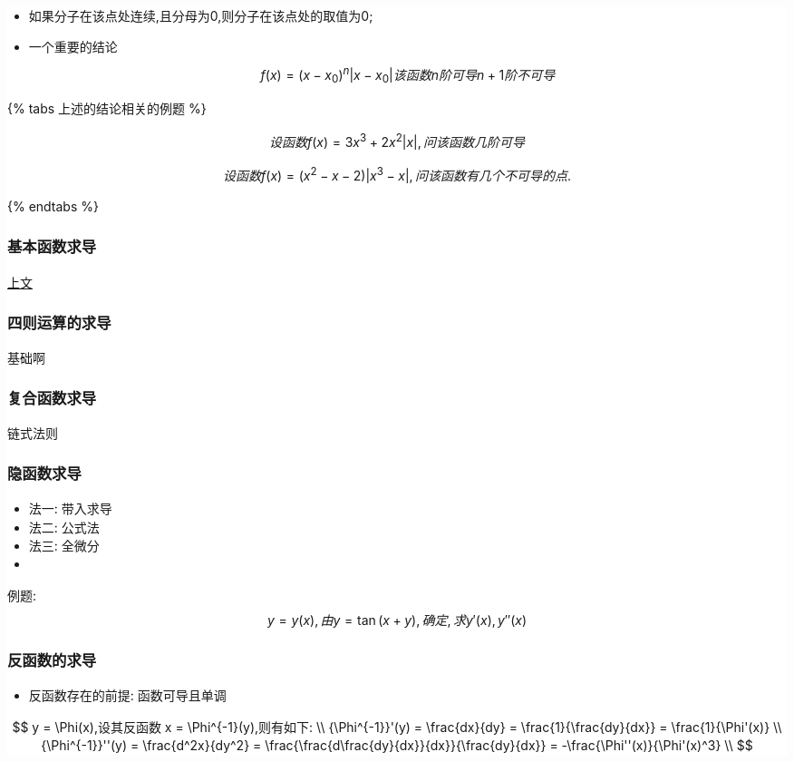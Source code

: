 - 如果分子在该点处连续,且分母为0,则分子在该点处的取值为0;

- 一个重要的结论
  $$
  f(x) = (x-x_0)^n|x-x_0| 该函数n阶可导n+1阶不可导
  $$

{% tabs 上述的结论相关的例题 %}

$$
设函数f(x) = 3x^3+2x^2|x|,问该函数几阶可导
$$





$$
设函数f(x) = (x^2-x-2)|x^3-x|,问该函数有几个不可导的点.
$$

{% endtabs %}



### 基本函数求导

[上文](###常见函数的一阶导数)

### 四则运算的求导

基础啊

### 复合函数求导

链式法则

### 隐函数求导

- 法一: 带入求导
- 法二: 公式法 
- 法三: 全微分
- 

例题:
$$
y = y(x), 由y = \tan(x+y),确定,求y'(x), y''(x)
$$


### 反函数的求导

- 反函数存在的前提: 函数可导且单调

$$
y = \Phi(x),设其反函数 x = \Phi^{-1}(y),则有如下: \\
{\Phi^{-1}}'(y) = \frac{dx}{dy} = \frac{1}{\frac{dy}{dx}} = \frac{1}{\Phi'(x)} \\
{\Phi^{-1}}''(y) = \frac{d^2x}{dy^2} = \frac{\frac{d\frac{dy}{dx}}{dx}}{\frac{dy}{dx}} = -\frac{\Phi''(x)}{\Phi'(x)^3} \\
$$

